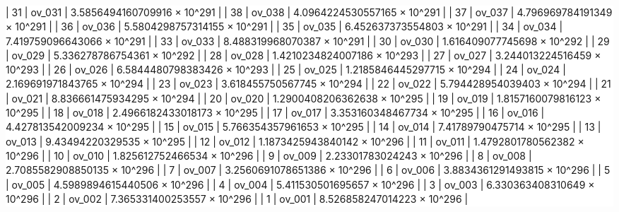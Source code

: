 | 31 | ov_031 | 3.5856494160709916 × 10^291 |
| 38 | ov_038 | 4.0964224530557165 × 10^291 |
| 37 | ov_037 | 4.796969784191349 × 10^291 |
| 36 | ov_036 | 5.5804298757314155 × 10^291 |
| 35 | ov_035 | 6.452637373554803 × 10^291 |
| 34 | ov_034 | 7.419759096643066 × 10^291 |
| 33 | ov_033 | 8.488319968070387 × 10^291 |
| 30 | ov_030 | 1.616409077745698 × 10^292 |
| 29 | ov_029 | 5.336278786754361 × 10^292 |
| 28 | ov_028 | 1.4210234824007186 × 10^293 |
| 27 | ov_027 | 3.244013224516459 × 10^293 |
| 26 | ov_026 | 6.5844480798383426 × 10^293 |
| 25 | ov_025 | 1.2185846445297715 × 10^294 |
| 24 | ov_024 | 2.169691971843765 × 10^294 |
| 23 | ov_023 | 3.618455750567745 × 10^294 |
| 22 | ov_022 | 5.794428954039403 × 10^294 |
| 21 | ov_021 | 8.836661475934295 × 10^294 |
| 20 | ov_020 | 1.2900408206362638 × 10^295 |
| 19 | ov_019 | 1.8157160079816123 × 10^295 |
| 18 | ov_018 | 2.4966182433018173 × 10^295 |
| 17 | ov_017 | 3.353160348467734 × 10^295 |
| 16 | ov_016 | 4.427813542009234 × 10^295 |
| 15 | ov_015 | 5.766354357961653 × 10^295 |
| 14 | ov_014 | 7.41789790475714 × 10^295 |
| 13 | ov_013 | 9.43494220329535 × 10^295 |
| 12 | ov_012 | 1.1873425943840142 × 10^296 |
| 11 | ov_011 | 1.4792801780562382 × 10^296 |
| 10 | ov_010 | 1.825612752466534 × 10^296 |
| 9 | ov_009 | 2.23301783024243 × 10^296 |
| 8 | ov_008 | 2.7085582908850135 × 10^296 |
| 7 | ov_007 | 3.2560691078651386 × 10^296 |
| 6 | ov_006 | 3.8834361291493815 × 10^296 |
| 5 | ov_005 | 4.5989894615440506 × 10^296 |
| 4 | ov_004 | 5.411530501695657 × 10^296 |
| 3 | ov_003 | 6.330363408310649 × 10^296 |
| 2 | ov_002 | 7.365331400253557 × 10^296 |
| 1 | ov_001 | 8.526858247014223 × 10^296 |


